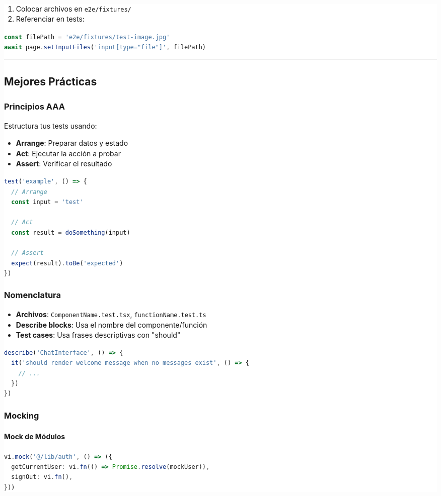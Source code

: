 1. Colocar archivos en `e2e/fixtures/`
2. Referenciar en tests:

```typescript
const filePath = 'e2e/fixtures/test-image.jpg'
await page.setInputFiles('input[type="file"]', filePath)
```

---

## Mejores Prácticas

### Principios AAA

Estructura tus tests usando:
- **Arrange**: Preparar datos y estado
- **Act**: Ejecutar la acción a probar
- **Assert**: Verificar el resultado

```typescript
test('example', () => {
  // Arrange
  const input = 'test'

  // Act
  const result = doSomething(input)

  // Assert
  expect(result).toBe('expected')
})
```

### Nomenclatura

- **Archivos**: `ComponentName.test.tsx`, `functionName.test.ts`
- **Describe blocks**: Usa el nombre del componente/función
- **Test cases**: Usa frases descriptivas con "should"

```typescript
describe('ChatInterface', () => {
  it('should render welcome message when no messages exist', () => {
    // ...
  })
})
```

### Mocking

#### Mock de Módulos

```typescript
vi.mock('@/lib/auth', () => ({
  getCurrentUser: vi.fn(() => Promise.resolve(mockUser)),
  signOut: vi.fn(),
}))
```
